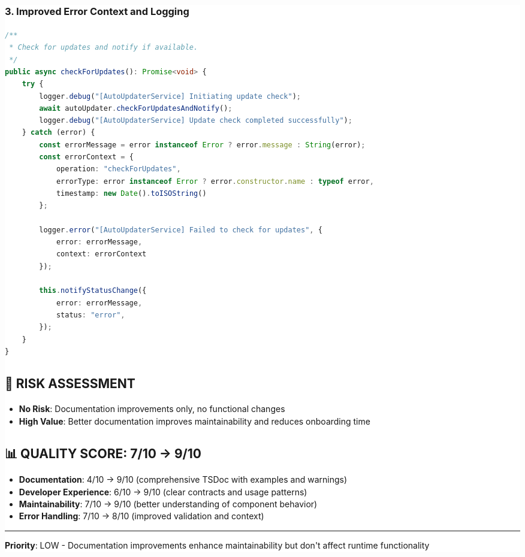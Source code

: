 ### 3. **Improved Error Context and Logging**

```typescript
/**
 * Check for updates and notify if available.
 */
public async checkForUpdates(): Promise<void> {
    try {
        logger.debug("[AutoUpdaterService] Initiating update check");
        await autoUpdater.checkForUpdatesAndNotify();
        logger.debug("[AutoUpdaterService] Update check completed successfully");
    } catch (error) {
        const errorMessage = error instanceof Error ? error.message : String(error);
        const errorContext = {
            operation: "checkForUpdates",
            errorType: error instanceof Error ? error.constructor.name : typeof error,
            timestamp: new Date().toISOString()
        };

        logger.error("[AutoUpdaterService] Failed to check for updates", {
            error: errorMessage,
            context: errorContext
        });

        this.notifyStatusChange({
            error: errorMessage,
            status: "error",
        });
    }
}
```

## 🎯 **RISK ASSESSMENT**

- **No Risk**: Documentation improvements only, no functional changes
- **High Value**: Better documentation improves maintainability and reduces onboarding time

## 📊 **QUALITY SCORE**: 7/10 → 9/10

- **Documentation**: 4/10 → 9/10 (comprehensive TSDoc with examples and warnings)
- **Developer Experience**: 6/10 → 9/10 (clear contracts and usage patterns)
- **Maintainability**: 7/10 → 9/10 (better understanding of component behavior)
- **Error Handling**: 7/10 → 8/10 (improved validation and context)

---

**Priority**: LOW - Documentation improvements enhance maintainability but don't affect runtime functionality
